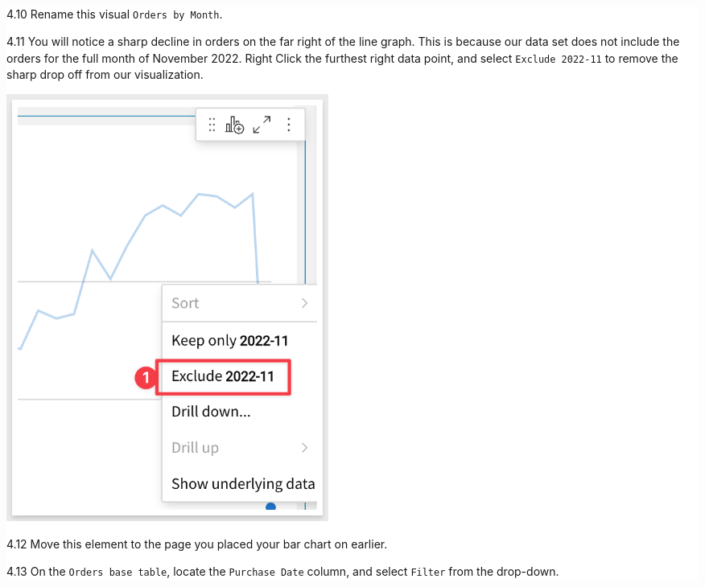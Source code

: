 4.10 Rename this visual `Orders by Month`.

4.11 You will notice a sharp decline in orders on the far right of the line graph. This is because our data set does not include the orders for the full month of November 2022. Right Click the furthest right data point, and select `Exclude 2022-11` to remove the sharp drop off from our visualization. 

<img src="assets/ss40.png" width="400"/>

4.12 Move this element to the page you placed your bar chart on earlier. 

4.13 On the `Orders base table`, locate the `Purchase Date` column, and select `Filter` from the drop-down.

